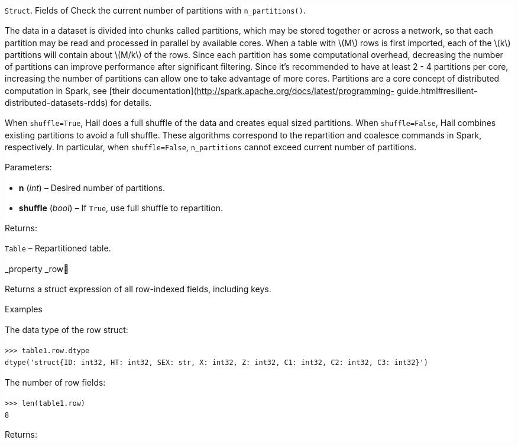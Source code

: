 ```Struct```. Fields of
Check the current number of partitions with `n_partitions()`.

The data in a dataset is divided into chunks called partitions, which may be
stored together or across a network, so that each partition may be read and
processed in parallel by available cores. When a table with \\(M\\) rows is
first imported, each of the \\(k\\) partitions will contain about \\(M/k\\) of
the rows. Since each partition has some computational overhead, decreasing the
number of partitions can improve performance after significant filtering.
Since it’s recommended to have at least 2 - 4 partitions per core, increasing
the number of partitions can allow one to take advantage of more cores.
Partitions are a core concept of distributed computation in Spark, see [their
documentation](http://spark.apache.org/docs/latest/programming-
guide.html#resilient-distributed-datasets-rdds) for details.

When `shuffle=True`, Hail does a full shuffle of the data and creates equal
sized partitions. When `shuffle=False`, Hail combines existing partitions to
avoid a full shuffle. These algorithms correspond to the repartition and
coalesce commands in Spark, respectively. In particular, when `shuffle=False`,
`n_partitions` cannot exceed current number of partitions.

Parameters:

    

  * **n** (_int_) – Desired number of partitions.

  * **shuffle** (_bool_) – If `True`, use full shuffle to repartition.

Returns:

    

`Table` – Repartitioned table.

_property _row

    

Returns a struct expression of all row-indexed fields, including keys.

Examples

The data type of the row struct:

    
    
    >>> table1.row.dtype
    dtype('struct{ID: int32, HT: int32, SEX: str, X: int32, Z: int32, C1: int32, C2: int32, C3: int32}')
    

The number of row fields:

    
    
    >>> len(table1.row)
    8
    

Returns:

    

```